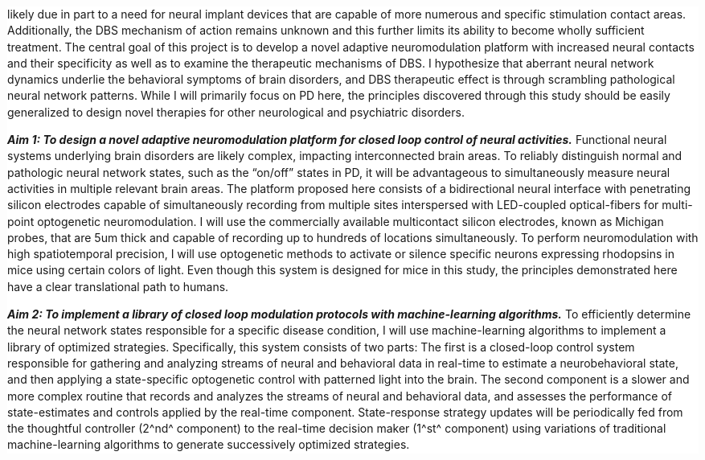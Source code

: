 likely due in part to a need for neural implant devices that are capable of more numerous and specific stimulation
contact areas. Additionally, the DBS mechanism of action remains unknown and this further limits its ability to become
wholly sufficient treatment. The central goal of this project is to develop a novel adaptive neuromodulation platform
with increased neural contacts and their specificity as well as to examine the therapeutic mechanisms of DBS. I
hypothesize that aberrant neural network dynamics underlie the behavioral symptoms of brain disorders, and DBS
therapeutic effect is through scrambling pathological neural network patterns. While I will primarily focus on PD here,
the principles discovered through this study should be easily generalized to design novel therapies for other
neurological and psychiatric disorders.

***Aim 1: To design a novel adaptive neuromodulation platform for closed loop control of neural activities.***
Functional neural systems underlying brain disorders are likely complex, impacting interconnected brain areas. To
reliably distinguish normal and pathologic neural network states, such as the “on/off” states in PD, it will be
advantageous to simultaneously measure neural activities in multiple relevant brain areas. The platform proposed here
consists of a bidirectional neural interface with penetrating silicon electrodes capable of simultaneously recording
from multiple sites interspersed with LED-coupled optical-fibers for multi-point optogenetic neuromodulation. I will use
the commercially available multicontact silicon electrodes, known as Michigan probes, that are 5um thick and capable of
recording up to hundreds of locations simultaneously. To perform neuromodulation with high spatiotemporal precision, I
will use optogenetic methods to activate or silence specific neurons expressing rhodopsins in mice using certain colors
of light. Even though this system is designed for mice in this study, the principles demonstrated here have a clear
translational path to humans.

***Aim 2: To implement a library of closed loop modulation protocols with machine-learning algorithms.*** To efficiently
determine the neural network states responsible for a specific disease condition, I will use machine-learning algorithms
to implement a library of optimized strategies. Specifically, this system consists of two parts: The first is a
closed-loop control system responsible for gathering and analyzing streams of neural and behavioral data in real-time to
estimate a neurobehavioral state, and then applying a state-specific optogenetic control with patterned light into the
brain. The second component is a slower and more complex routine that records and analyzes the streams of neural and
behavioral data, and assesses the performance of state-estimates and controls applied by the real-time component.
State-response strategy updates will be periodically fed from the thoughtful controller (2^nd^ component) to the
real-time decision maker (1^st^ component) using variations of traditional machine-learning algorithms to generate
successively optimized strategies.
